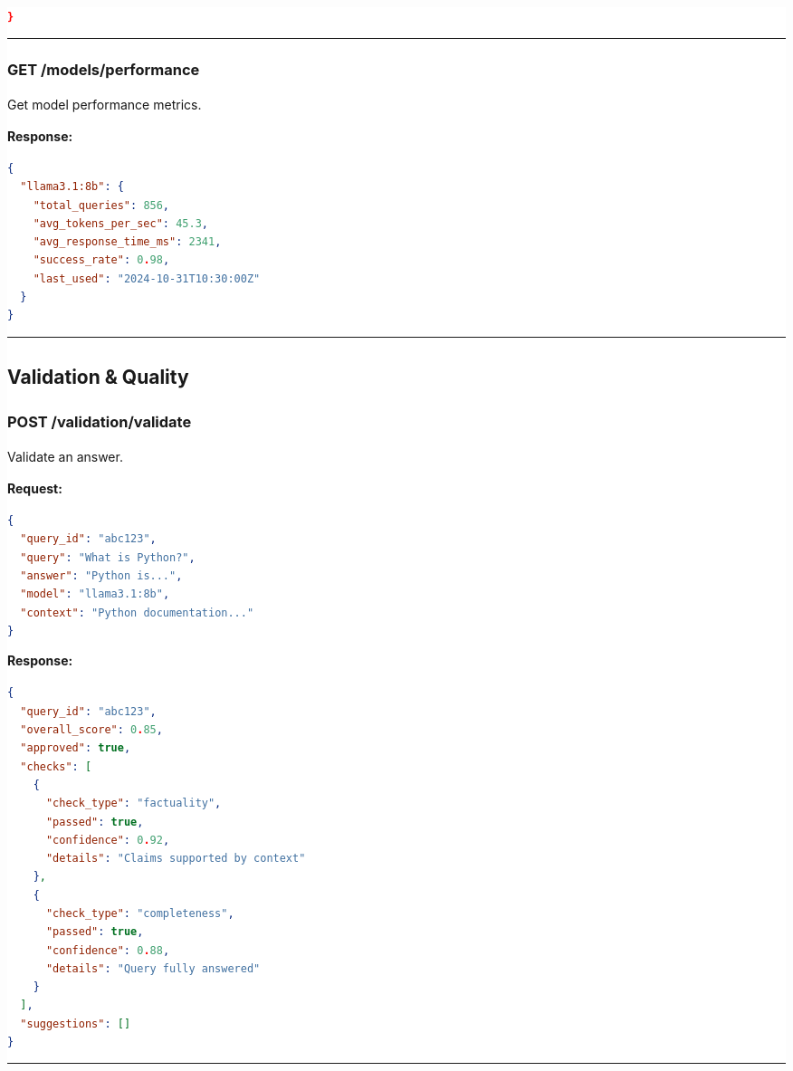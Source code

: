 ```json
}
```

---

### GET /models/performance

Get model performance metrics.

**Response:**
```json
{
  "llama3.1:8b": {
    "total_queries": 856,
    "avg_tokens_per_sec": 45.3,
    "avg_response_time_ms": 2341,
    "success_rate": 0.98,
    "last_used": "2024-10-31T10:30:00Z"
  }
}
```

---

## Validation & Quality

### POST /validation/validate

Validate an answer.

**Request:**
```json
{
  "query_id": "abc123",
  "query": "What is Python?",
  "answer": "Python is...",
  "model": "llama3.1:8b",
  "context": "Python documentation..."
}
```

**Response:**
```json
{
  "query_id": "abc123",
  "overall_score": 0.85,
  "approved": true,
  "checks": [
    {
      "check_type": "factuality",
      "passed": true,
      "confidence": 0.92,
      "details": "Claims supported by context"
    },
    {
      "check_type": "completeness",
      "passed": true,
      "confidence": 0.88,
      "details": "Query fully answered"
    }
  ],
  "suggestions": []
}
```

---